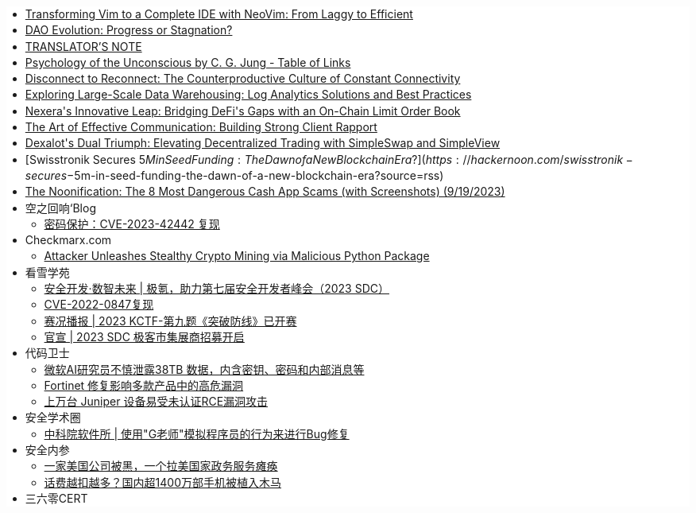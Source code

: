   - [Transforming Vim to a Complete IDE with NeoVim: From Laggy to Efficient](https://hackernoon.com/transforming-vim-to-a-complete-ide-with-neovim-from-laggy-to-efficient?source=rss)
  - [DAO Evolution: Progress or Stagnation?](https://hackernoon.com/dao-evolution-progress-or-stagnation?source=rss)
  - [TRANSLATOR’S NOTE](https://hackernoon.com/translators-note?source=rss)
  - [Psychology of the Unconscious by C. G. Jung - Table of Links](https://hackernoon.com/psychology-of-the-unconscious-by-c-g-jung-table-of-links?source=rss)
  - [Disconnect to Reconnect: The Counterproductive Culture of Constant Connectivity](https://hackernoon.com/disconnect-to-reconnect-the-counterproductive-culture-of-constant-connectivity?source=rss)
  - [Exploring Large-Scale Data Warehousing: Log Analytics Solutions and Best Practices](https://hackernoon.com/exploring-large-scale-data-warehousing-log-analytics-solutions-and-best-practices?source=rss)
  - [Nexera's Innovative Leap: Bridging DeFi's Gaps with an On-Chain Limit Order Book](https://hackernoon.com/nexeras-innovative-leap-bridging-defis-gaps-with-an-on-chain-limit-order-book?source=rss)
  - [The Art of Effective Communication: Building Strong Client Rapport](https://hackernoon.com/the-art-of-effective-communication-building-strong-client-rapport?source=rss)
  - [Dexalot's Dual Triumph: Elevating Decentralized Trading with SimpleSwap and SimpleView](https://hackernoon.com/dexalots-dual-triumph-elevating-decentralized-trading-with-simpleswap-and-simpleview?source=rss)
  - [Swisstronik Secures $5M in Seed Funding: The Dawn of a New Blockchain Era?](https://hackernoon.com/swisstronik-secures-$5m-in-seed-funding-the-dawn-of-a-new-blockchain-era?source=rss)
  - [The Noonification: The 8 Most Dangerous Cash App Scams (with Screenshots) (9/19/2023)](https://hackernoon.com/9-19-2023-noonification?source=rss)
- 空之回响‘Blog
  - [密码保护：CVE-2023-42442 复现](http://blog.rainbutterfly.xyz/2023/09/19/cve-2023-42442-%e5%a4%8d%e7%8e%b0/)
- Checkmarx.com
  - [Attacker Unleashes Stealthy Crypto Mining via Malicious Python Package](https://checkmarx.com/blog/attacker-unleashes-stealthy-crypto-mining-via-malicious-python-package/)
- 看雪学苑
  - [安全开发·数智未来 | 极氪，助力第七届安全开发者峰会（2023 SDC）](https://mp.weixin.qq.com/s?__biz=MjM5NTc2MDYxMw==&mid=2458518175&idx=1&sn=de2d2de3adfe42dcc7295bd34ee4d06a&chksm=b18d321586fabb03e26cf193285c41728acaf082909045119d2c11eb563a0b195f74a9df2b7a&scene=58&subscene=0#rd)
  - [CVE-2022-0847复现](https://mp.weixin.qq.com/s?__biz=MjM5NTc2MDYxMw==&mid=2458518175&idx=2&sn=910124753fdb7255581ed1a1362a6d74&chksm=b18d321586fabb03a42a64d077cbefc9d088d9e22a00dc516a3d67d501ae022625c61ff312c2&scene=58&subscene=0#rd)
  - [赛况播报 | 2023 KCTF-第九题《突破防线》已开赛](https://mp.weixin.qq.com/s?__biz=MjM5NTc2MDYxMw==&mid=2458518175&idx=3&sn=bf83a1c835b2aaa239d093faa5c375ee&chksm=b18d321586fabb039cdfa44ce7107a84756b8b5c6a9190436d88ad62a62df2efd695b268975c&scene=58&subscene=0#rd)
  - [官宣 | 2023 SDC 极客市集展商招募开启](https://mp.weixin.qq.com/s?__biz=MjM5NTc2MDYxMw==&mid=2458518175&idx=4&sn=7449f32204264b692ad9f1df98f23f7a&chksm=b18d321586fabb03cf5b9169dbaddd20f7eb76acf7d5aa36cc2023ef703e65cb701a076eccfa&scene=58&subscene=0#rd)
- 代码卫士
  - [微软AI研究员不慎泄露38TB 数据，内含密钥、密码和内部消息等](https://mp.weixin.qq.com/s?__biz=MzI2NTg4OTc5Nw==&mid=2247517693&idx=1&sn=fb8dc494552143cd9a12960a1dc2e5f7&chksm=ea94b497dde33d81e6b6c776f96e7d41c2ba27376d68ee3179498f9a436a3f0418163ad6bb22&scene=58&subscene=0#rd)
  - [Fortinet 修复影响多款产品中的高危漏洞](https://mp.weixin.qq.com/s?__biz=MzI2NTg4OTc5Nw==&mid=2247517693&idx=2&sn=ee2f37800cd4fde8239f203b3abcd5d3&chksm=ea94b497dde33d818a22818925aba4c372988566412b75f81318126b467d62a54093436d6e12&scene=58&subscene=0#rd)
  - [上万台 Juniper 设备易受未认证RCE漏洞攻击](https://mp.weixin.qq.com/s?__biz=MzI2NTg4OTc5Nw==&mid=2247517693&idx=3&sn=cf7aebe9fc74cea2001da86238add0cb&chksm=ea94b497dde33d81e53986ae709bb0281448e059268e057b632beb1f3589b7d6b28b9dc32158&scene=58&subscene=0#rd)
- 安全学术圈
  - [中科院软件所 | 使用"G老师"模拟程序员的行为来进行Bug修复](https://mp.weixin.qq.com/s?__biz=MzU5MTM5MTQ2MA==&mid=2247489565&idx=1&sn=9be857d430ea35237591c4f521c2f7b2&chksm=fe2ee796c9596e8043092e19d9105ce3b924a25ce39c24f0b62e45cec52172cbbd10a83a51d2&scene=58&subscene=0#rd)
- 安全内参
  - [一家美国公司被黑，一个拉美国家政务服务瘫痪](https://mp.weixin.qq.com/s?__biz=MzI4NDY2MDMwMw==&mid=2247509869&idx=1&sn=fbfb1a97f77980c4afe37aac10f01e08&chksm=ebfae04ddc8d695b1bfdeb8a9a1ed4d647ed07c2a954e9e63802e960dd96ff7c5dc1fa8c3084&scene=58&subscene=0#rd)
  - [话费越扣越多？国内超1400万部手机被植入木马](https://mp.weixin.qq.com/s?__biz=MzI4NDY2MDMwMw==&mid=2247509869&idx=2&sn=1f19e3e11c1185a3b6ead0cc327e280e&chksm=ebfae04ddc8d695b0d83e215752f5274a870cb5cd24152dfe6ee5dd5a7b419e7513d6b82c952&scene=58&subscene=0#rd)
- 三六零CERT